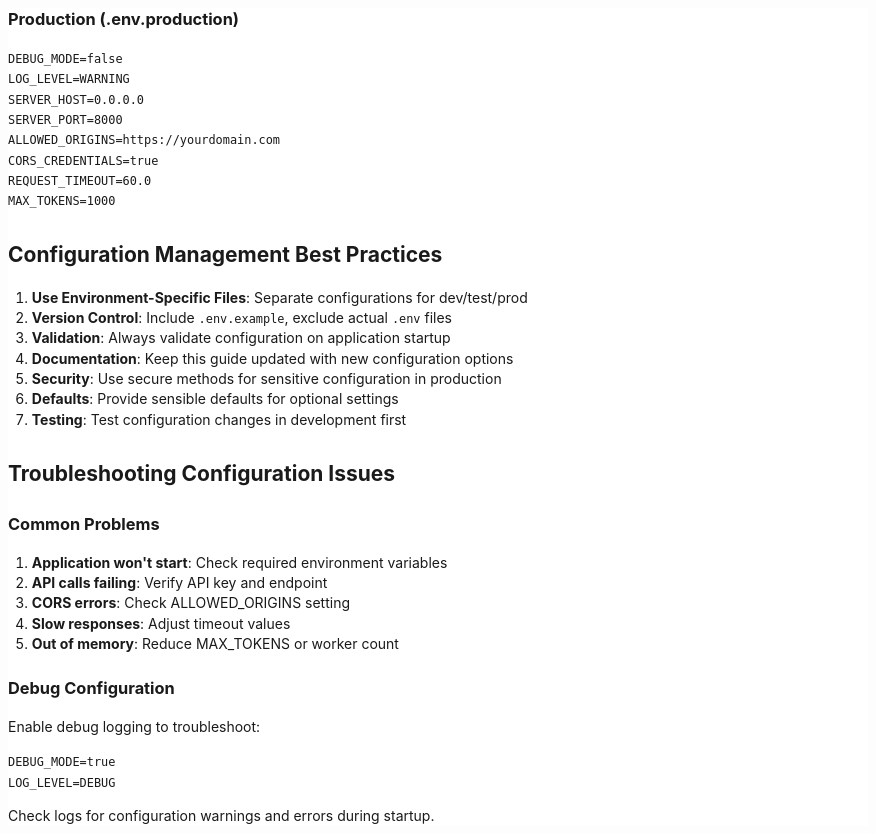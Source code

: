 ### Production (.env.production)
```env
DEBUG_MODE=false
LOG_LEVEL=WARNING
SERVER_HOST=0.0.0.0
SERVER_PORT=8000
ALLOWED_ORIGINS=https://yourdomain.com
CORS_CREDENTIALS=true
REQUEST_TIMEOUT=60.0
MAX_TOKENS=1000
```

## Configuration Management Best Practices

1. **Use Environment-Specific Files**: Separate configurations for dev/test/prod
2. **Version Control**: Include `.env.example`, exclude actual `.env` files
3. **Validation**: Always validate configuration on application startup
4. **Documentation**: Keep this guide updated with new configuration options
5. **Security**: Use secure methods for sensitive configuration in production
6. **Defaults**: Provide sensible defaults for optional settings
7. **Testing**: Test configuration changes in development first

## Troubleshooting Configuration Issues

### Common Problems

1. **Application won't start**: Check required environment variables
2. **API calls failing**: Verify API key and endpoint
3. **CORS errors**: Check ALLOWED_ORIGINS setting
4. **Slow responses**: Adjust timeout values
5. **Out of memory**: Reduce MAX_TOKENS or worker count

### Debug Configuration

Enable debug logging to troubleshoot:

```env
DEBUG_MODE=true
LOG_LEVEL=DEBUG
```

Check logs for configuration warnings and errors during startup.
